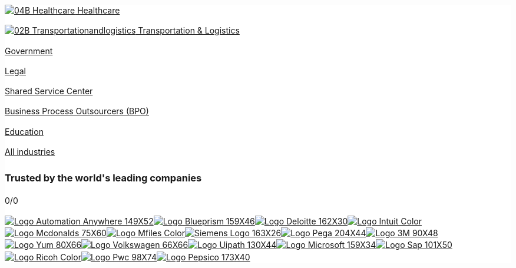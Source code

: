 [![04B Healthcare](https://static2.abbyy.com/abbyycommedia/31316/04b-healthcare.jpg) Healthcare](https://tools.techidaily.com/abbyy/products/) 

[![02B Transportationandlogistics](https://static1.abbyy.com/abbyycommedia/31318/02b-transportationandlogistics.jpg) Transportation & Logistics](https://www.abbyy.com/solutions/transportation/ "Transportation & Logistics") 

[Government](https://tools.techidaily.com/abbyy/products/) 

[Legal](https://tools.techidaily.com/abbyy/products/) 

[Shared Service Center](https://tools.techidaily.com/abbyy/products/) 

[Business Process Outsourcers (BPO)](https://www.abbyy.com/solutions/bpo/ "Business Process Outsourcers (BPO)") 

[Education](https://tools.techidaily.com/abbyy/products/) 

[All industries](https://tools.techidaily.com/abbyy/products/) 

### Trusted by the world's leading companies

0/0 

[![Logo Automation Anywhere 149X52](https://static2.abbyy.com/abbyycommedia/29781/logo-automation-anywhere-149x52.svg)](https://www.abbyy.com/solutions/technology/automation-anywhere/)[![Logo Blueprism 159X46](https://static4.abbyy.com/abbyycommedia/29782/logo-blueprism-159x46.svg)](https://tools.techidaily.com/abbyy/products/)[![Logo Deloitte 162X30](https://static3.abbyy.com/abbyycommedia/29783/logo-deloitte-new-162x30.svg)](https://www.abbyy.com/customer-stories/deloitte-extends-the-capabilities-of-their-ediscovery-suite-with-the-help-of-abbyy-recognition-server/)[![Logo Intuit Color](https://static5.abbyy.com/abbyycommedia/29785/logo-intuit-color.svg)](https://www.abbyy.com/customer-stories/abbyy-flexicapture-engine-makes-tax-time-relax-time/)[![Logo Mcdonalds 75X60](https://static1.abbyy.com/abbyycommedia/29787/logo-mcdonalds-75x60.svg)](https://www.abbyy.com/customer-stories/mcdonalds-relies-on-abbyy-ocr-technology-to-power-mobile-app/)[![Logo Mfiles Color](https://static5.abbyy.com/abbyycommedia/29789/logo-mfiles-color.svg)](https://www.abbyy.com/company/news/m-files-integrates-artificial-intelligence-technology-from-abbyy-to-further-automate-information-management/)[![Siemens Logo 163X26](https://static2.abbyy.com/abbyycommedia/30453/siemens-logo-163x26.svg)](https://www.abbyy.com/webinars/on-demand/siemens-global-business-services-intelligent-document-automation-journey/)[![Logo Pega 204X44](https://static1.abbyy.com/abbyycommedia/29791/logo-pega-204x44.svg)](https://www.abbyy.com/solutions/technology/pegasystems/)[![Logo 3M 90X48](https://static2.abbyy.com/abbyycommedia/29780/logo-3m-90x48.svg)](https:/company/news/3m-360-encompass-system-for-healthcare-now-with-text-recognition-from-abbyy/)[![Logo Yum 80X66](https://static2.abbyy.com/abbyycommedia/29800/logo-yum-80x66.svg)](https://www.abbyy.com/customer-stories/financial-shared-services-center-of-yum-china-reaches-a-new-level-with-abbyy-flexicapture/)[![Logo Volkswagen 66X66](https://static4.abbyy.com/abbyycommedia/29799/logo-volkswagen-66x66.svg)](https://www.abbyy.com/customer-stories/volkswagen-corporation-tests-its-infotainment-systems-by-using-abbyy-finereader-engine/)[![Logo Uipath 130X44](https://static4.abbyy.com/abbyycommedia/29798/logo-uipath-130x44.svg)](https://www.abbyy.com/solutions/technology/uipath/)[![Logo Microsoft 159X34](https://static4.abbyy.com/abbyycommedia/29790/logo-microsoft-159x34.svg)](https://www.abbyy.com/solutions/technology/sharepoint/)[![Logo Sap 101X50](https://static4.abbyy.com/abbyycommedia/29797/logo-sap-101x50.svg)](https://www.abbyy.com/solutions/technology/sap/)[![Logo Ricoh Color](https://static1.abbyy.com/abbyycommedia/29795/logo-ricoh-color.svg)](https://www.abbyy.com/company/news/abbyy-finereader-engine-selected-for-ricoh-s-award-winning-documentmall/)[![Logo Pwc 98X74](https://static2.abbyy.com/abbyycommedia/29794/logo-pwc-98x74.svg)](https://www.abbyy.com/customer-stories/pwc-efficiently-automates-financial-document-processing-with-abbyy/)[![Logo Pepsico 173X40](https://static2.abbyy.com/abbyycommedia/29792/logo-pepsico-173x40.svg)](https://www.abbyy.com/customer-stories/pepsico-automates-invoice-processing-with-abbyy-flexicapture/) 
